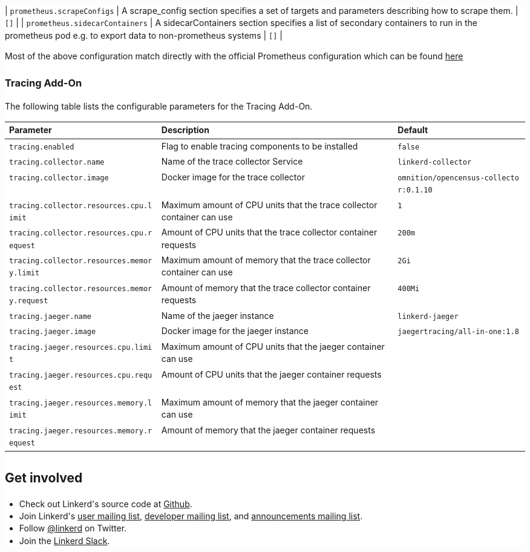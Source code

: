 | `prometheus.scrapeConfigs`             | A scrape_config section specifies a set of targets and parameters describing how to scrape them.                                                        | `[]`                                 |
| `prometheus.sidecarContainers`         | A sidecarContainers section specifies a list of secondary containers to run in the prometheus pod e.g. to export data to non-prometheus systems | `[]`                                 |

Most of the above configuration match directly with the official Prometheus
configuration which can be found [here](https://prometheus.io/docs/prometheus/latest/configuration/configuration)

### Tracing Add-On

The following table lists the configurable parameters for the Tracing Add-On.

| Parameter                                    | Description                                                            | Default                                |
|:---------------------------------------------|:-----------------------------------------------------------------------|:---------------------------------------|
| `tracing.enabled`                            | Flag to enable tracing components to be installed                      | `false`                                |
| `tracing.collector.name`                     | Name of the trace collector Service                                    | `linkerd-collector`                    |
| `tracing.collector.image`                    | Docker image for the trace collector                                   | `omnition/opencensus-collector:0.1.10` |
| `tracing.collector.resources.cpu.limit`      | Maximum amount of CPU units that the trace collector container can use | `1`                                    |
| `tracing.collector.resources.cpu.request`    | Amount of CPU units that the trace collector container requests        | `200m`                                 |
| `tracing.collector.resources.memory.limit`   | Maximum amount of memory that the trace collector container can use    | `2Gi`                                  |
| `tracing.collector.resources.memory.request` | Amount of memory that the trace collector container requests           | `400Mi`                                |
| `tracing.jaeger.name`                        | Name of the jaeger instance                                            | `linkerd-jaeger`                       |
| `tracing.jaeger.image`                       | Docker image for the jaeger instance                                   | `jaegertracing/all-in-one:1.8`         |
| `tracing.jaeger.resources.cpu.limit`         | Maximum amount of CPU units that the jaeger container can use          |                                        |
| `tracing.jaeger.resources.cpu.request`       | Amount of CPU units that the jaeger container requests                 |                                        |
| `tracing.jaeger.resources.memory.limit`      | Maximum amount of memory that the jaeger container can use             |                                        |
| `tracing.jaeger.resources.memory.request`    | Amount of memory that the jaeger container requests                    |                                        |

## Get involved

* Check out Linkerd's source code at [Github][linkerd2].
* Join Linkerd's [user mailing list][linkerd-users], [developer mailing
  list][linkerd-dev], and [announcements mailing list][linkerd-announce].
* Follow [@linkerd][twitter] on Twitter.
* Join the [Linkerd Slack][slack].

[cncf]: https://www.cncf.io/
[getting-started]: https://linkerd.io/2/getting-started/
[linkerd2]: https://github.com/linkerd/linkerd2
[linkerd-announce]: https://lists.cncf.io/g/cncf-linkerd-announce
[linkerd-dev]: https://lists.cncf.io/g/cncf-linkerd-dev
[linkerd-docs]: https://linkerd.io/2/overview/
[linkerd-users]: https://lists.cncf.io/g/cncf-linkerd-users
[slack]: http://slack.linkerd.io
[twitter]: https://twitter.com/linkerd
